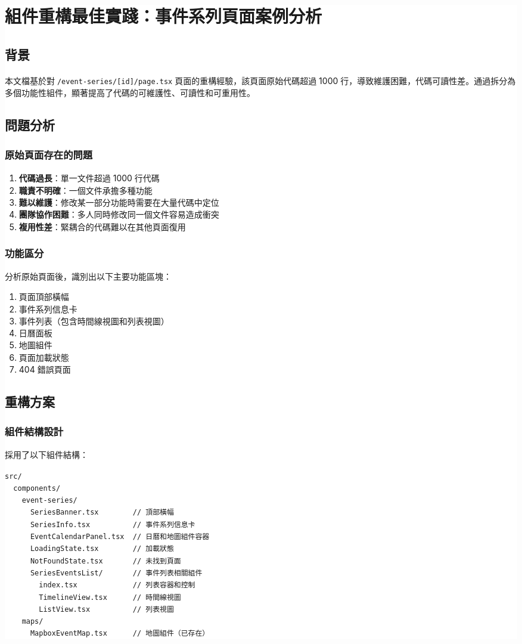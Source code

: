 # 組件重構最佳實踐：事件系列頁面案例分析

## 背景

本文檔基於對 `/event-series/[id]/page.tsx` 頁面的重構經驗，該頁面原始代碼超過 1000 行，導致維護困難，代碼可讀性差。通過拆分為多個功能性組件，顯著提高了代碼的可維護性、可讀性和可重用性。

## 問題分析

### 原始頁面存在的問題

1. **代碼過長**：單一文件超過 1000 行代碼
2. **職責不明確**：一個文件承擔多種功能
3. **難以維護**：修改某一部分功能時需要在大量代碼中定位
4. **團隊協作困難**：多人同時修改同一個文件容易造成衝突
5. **複用性差**：緊耦合的代碼難以在其他頁面復用

### 功能區分

分析原始頁面後，識別出以下主要功能區塊：

1. 頁面頂部橫幅
2. 事件系列信息卡
3. 事件列表（包含時間線視圖和列表視圖）
4. 日曆面板
5. 地圖組件
6. 頁面加載狀態
7. 404 錯誤頁面

## 重構方案

### 組件結構設計

採用了以下組件結構：

```
src/
  components/
    event-series/
      SeriesBanner.tsx        // 頂部橫幅
      SeriesInfo.tsx          // 事件系列信息卡
      EventCalendarPanel.tsx  // 日曆和地圖組件容器
      LoadingState.tsx        // 加載狀態
      NotFoundState.tsx       // 未找到頁面
      SeriesEventsList/       // 事件列表相關組件
        index.tsx             // 列表容器和控制
        TimelineView.tsx      // 時間線視圖
        ListView.tsx          // 列表視圖
    maps/
      MapboxEventMap.tsx      // 地圖組件（已存在）
```
